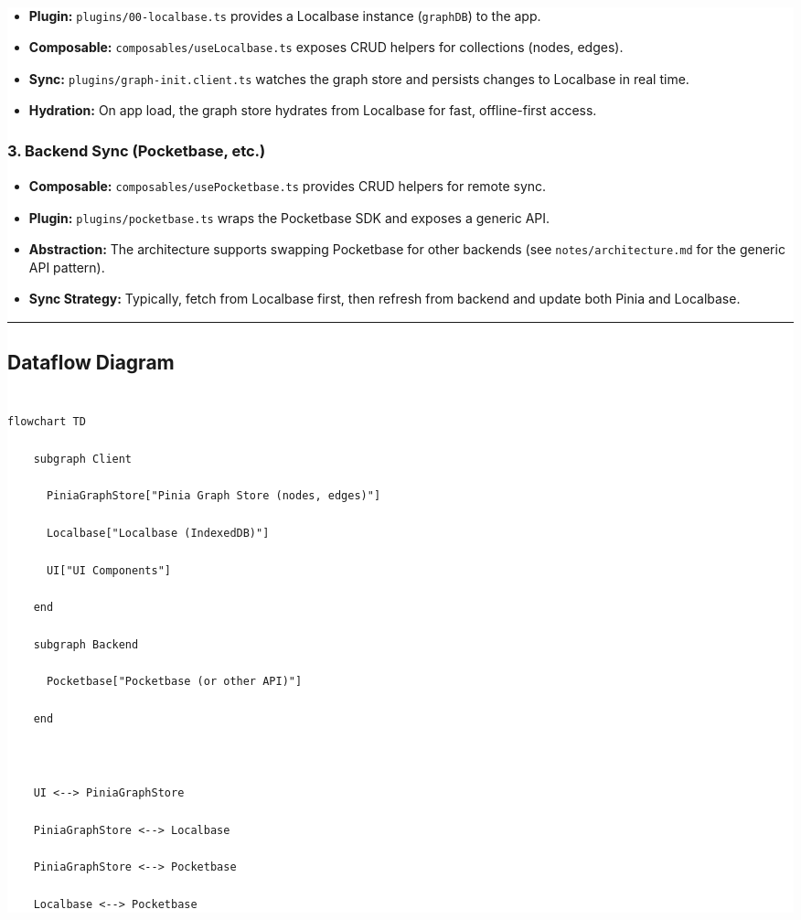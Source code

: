 - **Plugin:** `plugins/00-localbase.ts` provides a Localbase instance (`graphDB`) to the app.

- **Composable:** `composables/useLocalbase.ts` exposes CRUD helpers for collections (nodes, edges).

- **Sync:** `plugins/graph-init.client.ts` watches the graph store and persists changes to Localbase in real time.

- **Hydration:** On app load, the graph store hydrates from Localbase for fast, offline-first access.

### 3. Backend Sync (Pocketbase, etc.)

- **Composable:** `composables/usePocketbase.ts` provides CRUD helpers for remote sync.

- **Plugin:** `plugins/pocketbase.ts` wraps the Pocketbase SDK and exposes a generic API.

- **Abstraction:** The architecture supports swapping Pocketbase for other backends (see `notes/architecture.md` for the generic API pattern).

- **Sync Strategy:** Typically, fetch from Localbase first, then refresh from backend and update both Pinia and Localbase.

---

## Dataflow Diagram

```mermaid

flowchart TD

    subgraph Client

      PiniaGraphStore["Pinia Graph Store (nodes, edges)"]

      Localbase["Localbase (IndexedDB)"]

      UI["UI Components"]

    end

    subgraph Backend

      Pocketbase["Pocketbase (or other API)"]

    end



    UI <--> PiniaGraphStore

    PiniaGraphStore <--> Localbase

    PiniaGraphStore <--> Pocketbase

    Localbase <--> Pocketbase

```
